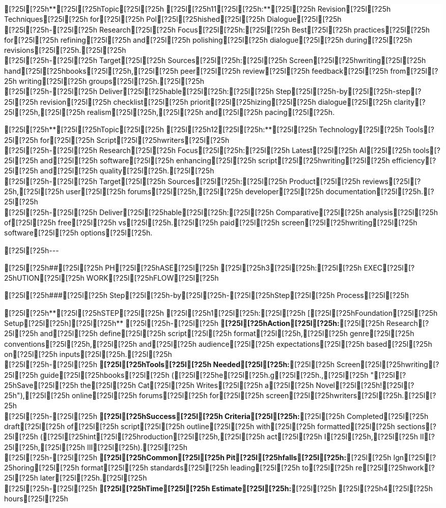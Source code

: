 [?25l[?25h**[?25l[?25hTopic[?25l[?25h [?25l[?25h11[?25l[?25h:**[?25l[?25h Revision[?25l[?25h Techniques[?25l[?25h for[?25l[?25h Pol[?25l[?25hished[?25l[?25h Dialogue[?25l[?25h  
[?25l[?25h-[?25l[?25h Research[?25l[?25h Focus[?25l[?25h:[?25l[?25h Best[?25l[?25h practices[?25l[?25h for[?25l[?25h refining[?25l[?25h and[?25l[?25h polishing[?25l[?25h dialogue[?25l[?25h during[?25l[?25h revisions[?25l[?25h.[?25l[?25h  
[?25l[?25h-[?25l[?25h Target[?25l[?25h Sources[?25l[?25h:[?25l[?25h Screen[?25l[?25hwriting[?25l[?25h hand[?25l[?25hbooks[?25l[?25h,[?25l[?25h peer[?25l[?25h review[?25l[?25h feedback[?25l[?25h from[?25l[?25h writing[?25l[?25h groups[?25l[?25h.[?25l[?25h  
[?25l[?25h-[?25l[?25h Deliver[?25l[?25hable[?25l[?25h:[?25l[?25h Step[?25l[?25h-by[?25l[?25h-step[?25l[?25h revision[?25l[?25h checklist[?25l[?25h priorit[?25l[?25hizing[?25l[?25h dialogue[?25l[?25h clarity[?25l[?25h,[?25l[?25h realism[?25l[?25h,[?25l[?25h and[?25l[?25h pacing[?25l[?25h.

[?25l[?25h**[?25l[?25hTopic[?25l[?25h [?25l[?25h12[?25l[?25h:**[?25l[?25h Technology[?25l[?25h Tools[?25l[?25h for[?25l[?25h Script[?25l[?25hwriters[?25l[?25h  
[?25l[?25h-[?25l[?25h Research[?25l[?25h Focus[?25l[?25h:[?25l[?25h Latest[?25l[?25h AI[?25l[?25h tools[?25l[?25h and[?25l[?25h software[?25l[?25h enhancing[?25l[?25h script[?25l[?25hwriting[?25l[?25h efficiency[?25l[?25h and[?25l[?25h quality[?25l[?25h.[?25l[?25h  
[?25l[?25h-[?25l[?25h Target[?25l[?25h Sources[?25l[?25h:[?25l[?25h Product[?25l[?25h reviews[?25l[?25h,[?25l[?25h user[?25l[?25h forums[?25l[?25h,[?25l[?25h developer[?25l[?25h documentation[?25l[?25h.[?25l[?25h  
[?25l[?25h-[?25l[?25h Deliver[?25l[?25hable[?25l[?25h:[?25l[?25h Comparative[?25l[?25h analysis[?25l[?25h of[?25l[?25h free[?25l[?25h vs[?25l[?25h.[?25l[?25h paid[?25l[?25h screen[?25l[?25hwriting[?25l[?25h software[?25l[?25h options[?25l[?25h.

[?25l[?25h---

[?25l[?25h##[?25l[?25h PH[?25l[?25hASE[?25l[?25h [?25l[?25h3[?25l[?25h:[?25l[?25h EXEC[?25l[?25hUTION[?25l[?25h WORK[?25l[?25hFLOW[?25l[?25h

[?25l[?25h###[?25l[?25h Step[?25l[?25h-by[?25l[?25h-[?25l[?25hStep[?25l[?25h Process[?25l[?25h

[?25l[?25h**[?25l[?25hSTEP[?25l[?25h [?25l[?25h1[?25l[?25h:[?25l[?25h [[?25l[?25hFoundation[?25l[?25h Setup[?25l[?25h][?25l[?25h**
[?25l[?25h-[?25l[?25h **[?25l[?25hAction[?25l[?25h:**[?25l[?25h Research[?25l[?25h and[?25l[?25h define[?25l[?25h script[?25l[?25h format[?25l[?25h,[?25l[?25h genre[?25l[?25h conventions[?25l[?25h,[?25l[?25h and[?25l[?25h audience[?25l[?25h expectations[?25l[?25h based[?25l[?25h on[?25l[?25h inputs[?25l[?25h.[?25l[?25h  
[?25l[?25h-[?25l[?25h **[?25l[?25hTools[?25l[?25h Needed[?25l[?25h:**[?25l[?25h Screen[?25l[?25hwriting[?25l[?25h guide[?25l[?25hbooks[?25l[?25h ([?25l[?25he[?25l[?25h.g[?25l[?25h.,[?25l[?25h "[?25l[?25hSave[?25l[?25h the[?25l[?25h Cat[?25l[?25h Writes[?25l[?25h a[?25l[?25h Novel[?25l[?25h![?25l[?25h"),[?25l[?25h online[?25l[?25h forums[?25l[?25h for[?25l[?25h screen[?25l[?25hwriters[?25l[?25h.[?25l[?25h  
[?25l[?25h-[?25l[?25h **[?25l[?25hSuccess[?25l[?25h Criteria[?25l[?25h:**[?25l[?25h Completed[?25l[?25h draft[?25l[?25h of[?25l[?25h script[?25l[?25h outline[?25l[?25h with[?25l[?25h formatted[?25l[?25h sections[?25l[?25h ([?25l[?25hint[?25l[?25hroduction[?25l[?25h,[?25l[?25h act[?25l[?25h I[?25l[?25h,[?25l[?25h II[?25l[?25h,[?25l[?25h III[?25l[?25h).[?25l[?25h  
[?25l[?25h-[?25l[?25h **[?25l[?25hCommon[?25l[?25h Pit[?25l[?25hfalls[?25l[?25h:**[?25l[?25h Ign[?25l[?25horing[?25l[?25h format[?25l[?25h standards[?25l[?25h leading[?25l[?25h to[?25l[?25h re[?25l[?25hwork[?25l[?25h later[?25l[?25h.[?25l[?25h  
[?25l[?25h-[?25l[?25h **[?25l[?25hTime[?25l[?25h Estimate[?25l[?25h:**[?25l[?25h [?25l[?25h4[?25l[?25h hours[?25l[?25h  
